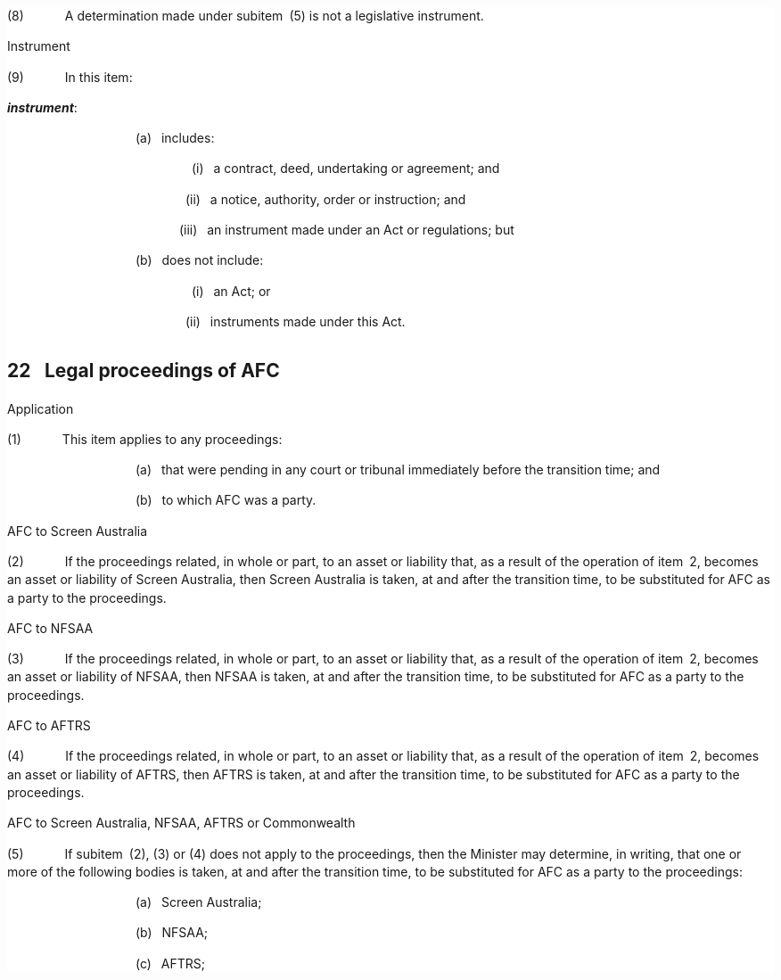 (8)       A determination made under subitem (5) is not a legislative instrument.

Instrument

(9)       In this item:

**_instrument_**:

                     (a)  includes:

                              (i)  a contract, deed, undertaking or agreement; and

                             (ii)  a notice, authority, order or instruction; and

                            (iii)  an instrument made under an Act or regulations; but

                     (b)  does not include:

                              (i)  an Act; or

                             (ii)  instruments made under this Act.

## 22  Legal proceedings of AFC

Application

(1)       This item applies to any proceedings:

                     (a)  that were pending in any court or tribunal immediately before the transition time; and

                     (b)  to which AFC was a party.

AFC to Screen Australia

(2)       If the proceedings related, in whole or part, to an asset or liability that, as a result of the operation of item 2, becomes an asset or liability of Screen Australia, then Screen Australia is taken, at and after the transition time, to be substituted for AFC as a party to the proceedings.

AFC to NFSAA

(3)       If the proceedings related, in whole or part, to an asset or liability that, as a result of the operation of item 2, becomes an asset or liability of NFSAA, then NFSAA is taken, at and after the transition time, to be substituted for AFC as a party to the proceedings.

AFC to AFTRS

(4)       If the proceedings related, in whole or part, to an asset or liability that, as a result of the operation of item 2, becomes an asset or liability of AFTRS, then AFTRS is taken, at and after the transition time, to be substituted for AFC as a party to the proceedings.

AFC to Screen Australia, NFSAA, AFTRS or Commonwealth

(5)       If subitem (2), (3) or (4) does not apply to the proceedings, then the Minister may determine, in writing, that one or more of the following bodies is taken, at and after the transition time, to be substituted for AFC as a party to the proceedings:

                     (a)  Screen Australia;

                     (b)  NFSAA;

                     (c)  AFTRS;
